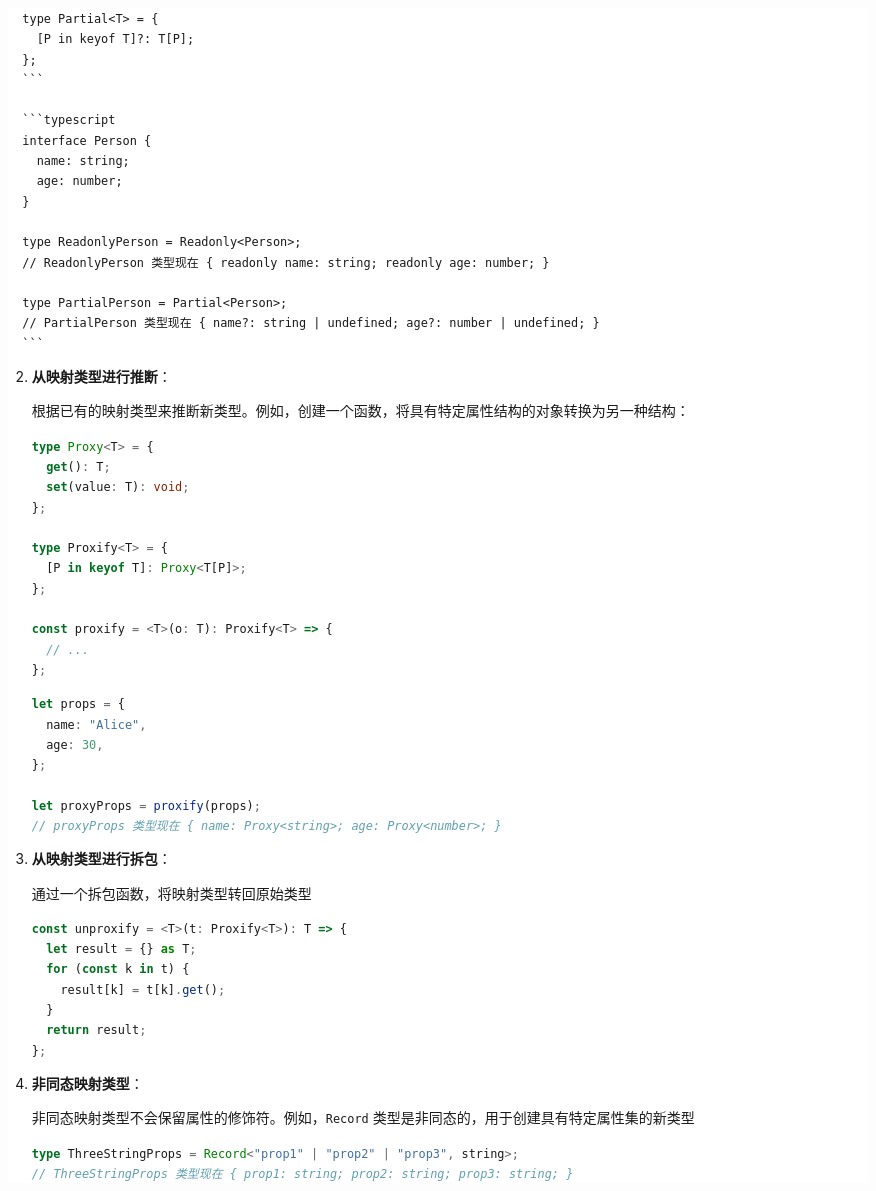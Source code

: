       type Partial<T> = {
        [P in keyof T]?: T[P];
      };
      ```

      ```typescript
      interface Person {
        name: string;
        age: number;
      }

      type ReadonlyPerson = Readonly<Person>;
      // ReadonlyPerson 类型现在 { readonly name: string; readonly age: number; }

      type PartialPerson = Partial<Person>;
      // PartialPerson 类型现在 { name?: string | undefined; age?: number | undefined; }
      ```

   2. **从映射类型进行推断**：

      根据已有的映射类型来推断新类型。例如，创建一个函数，将具有特定属性结构的对象转换为另一种结构：

      ```typescript
      type Proxy<T> = {
        get(): T;
        set(value: T): void;
      };

      type Proxify<T> = {
        [P in keyof T]: Proxy<T[P]>;
      };

      const proxify = <T>(o: T): Proxify<T> => {
        // ...
      };
      ```

      ```typescript
      let props = {
        name: "Alice",
        age: 30,
      };

      let proxyProps = proxify(props);
      // proxyProps 类型现在 { name: Proxy<string>; age: Proxy<number>; }
      ```

   3. **从映射类型进行拆包**：

      通过一个拆包函数，将映射类型转回原始类型

      ```typescript
      const unproxify = <T>(t: Proxify<T>): T => {
        let result = {} as T;
        for (const k in t) {
          result[k] = t[k].get();
        }
        return result;
      };
      ```

   4. **非同态映射类型**：

      非同态映射类型不会保留属性的修饰符。例如，`Record` 类型是非同态的，用于创建具有特定属性集的新类型

      ```typescript
      type ThreeStringProps = Record<"prop1" | "prop2" | "prop3", string>;
      // ThreeStringProps 类型现在 { prop1: string; prop2: string; prop3: string; }
      ```
